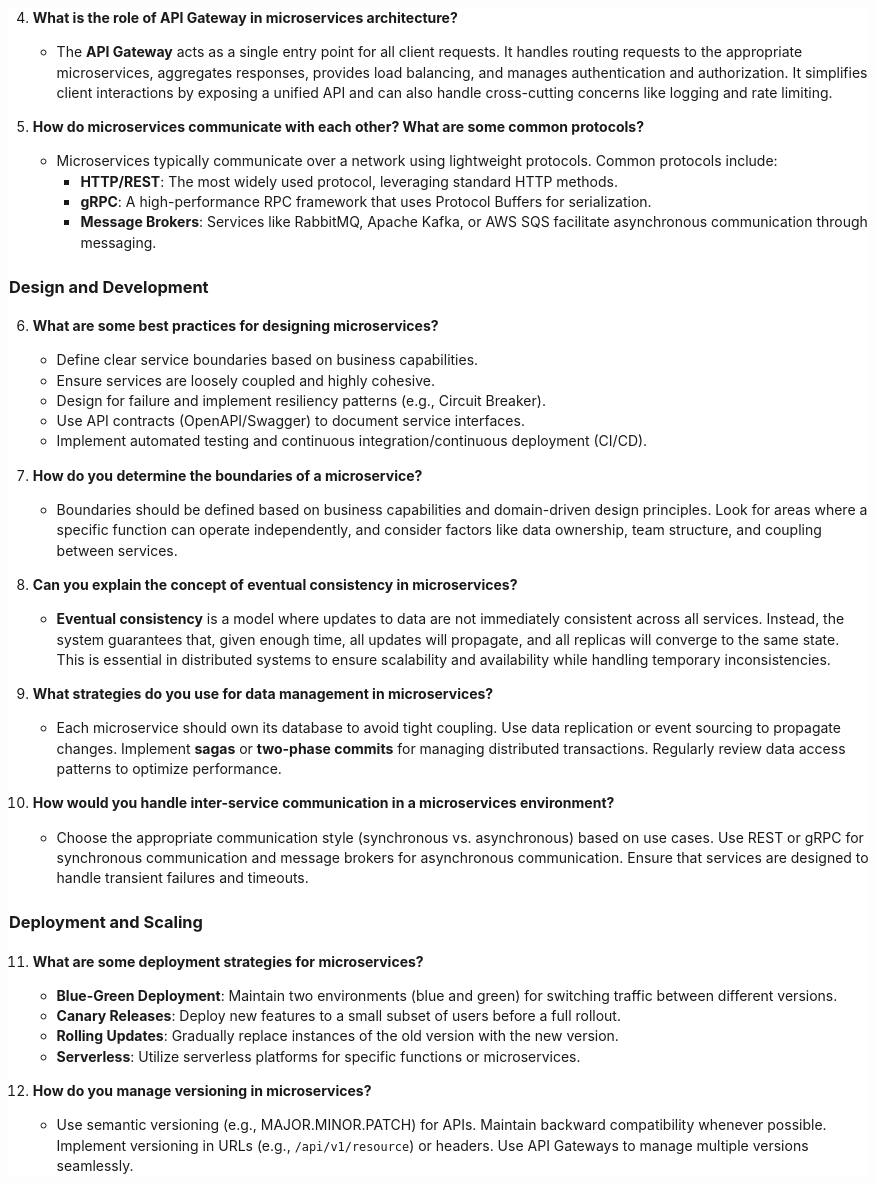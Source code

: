 4. **What is the role of API Gateway in microservices architecture?**
   - The **API Gateway** acts as a single entry point for all client requests. It handles routing requests to the appropriate microservices, aggregates responses, provides load balancing, and manages authentication and authorization. It simplifies client interactions by exposing a unified API and can also handle cross-cutting concerns like logging and rate limiting.

5. **How do microservices communicate with each other? What are some common protocols?**
   - Microservices typically communicate over a network using lightweight protocols. Common protocols include:
     - **HTTP/REST**: The most widely used protocol, leveraging standard HTTP methods.
     - **gRPC**: A high-performance RPC framework that uses Protocol Buffers for serialization.
     - **Message Brokers**: Services like RabbitMQ, Apache Kafka, or AWS SQS facilitate asynchronous communication through messaging.

### Design and Development

6. **What are some best practices for designing microservices?**
   - Define clear service boundaries based on business capabilities.
   - Ensure services are loosely coupled and highly cohesive.
   - Design for failure and implement resiliency patterns (e.g., Circuit Breaker).
   - Use API contracts (OpenAPI/Swagger) to document service interfaces.
   - Implement automated testing and continuous integration/continuous deployment (CI/CD).

7. **How do you determine the boundaries of a microservice?**
   - Boundaries should be defined based on business capabilities and domain-driven design principles. Look for areas where a specific function can operate independently, and consider factors like data ownership, team structure, and coupling between services.

8. **Can you explain the concept of eventual consistency in microservices?**
   - **Eventual consistency** is a model where updates to data are not immediately consistent across all services. Instead, the system guarantees that, given enough time, all updates will propagate, and all replicas will converge to the same state. This is essential in distributed systems to ensure scalability and availability while handling temporary inconsistencies.

9. **What strategies do you use for data management in microservices?**
   - Each microservice should own its database to avoid tight coupling. Use data replication or event sourcing to propagate changes. Implement **sagas** or **two-phase commits** for managing distributed transactions. Regularly review data access patterns to optimize performance.

10. **How would you handle inter-service communication in a microservices environment?**
    - Choose the appropriate communication style (synchronous vs. asynchronous) based on use cases. Use REST or gRPC for synchronous communication and message brokers for asynchronous communication. Ensure that services are designed to handle transient failures and timeouts.

### Deployment and Scaling

11. **What are some deployment strategies for microservices?**
    - **Blue-Green Deployment**: Maintain two environments (blue and green) for switching traffic between different versions.
    - **Canary Releases**: Deploy new features to a small subset of users before a full rollout.
    - **Rolling Updates**: Gradually replace instances of the old version with the new version.
    - **Serverless**: Utilize serverless platforms for specific functions or microservices.

12. **How do you manage versioning in microservices?**
    - Use semantic versioning (e.g., MAJOR.MINOR.PATCH) for APIs. Maintain backward compatibility whenever possible. Implement versioning in URLs (e.g., `/api/v1/resource`) or headers. Use API Gateways to manage multiple versions seamlessly.
